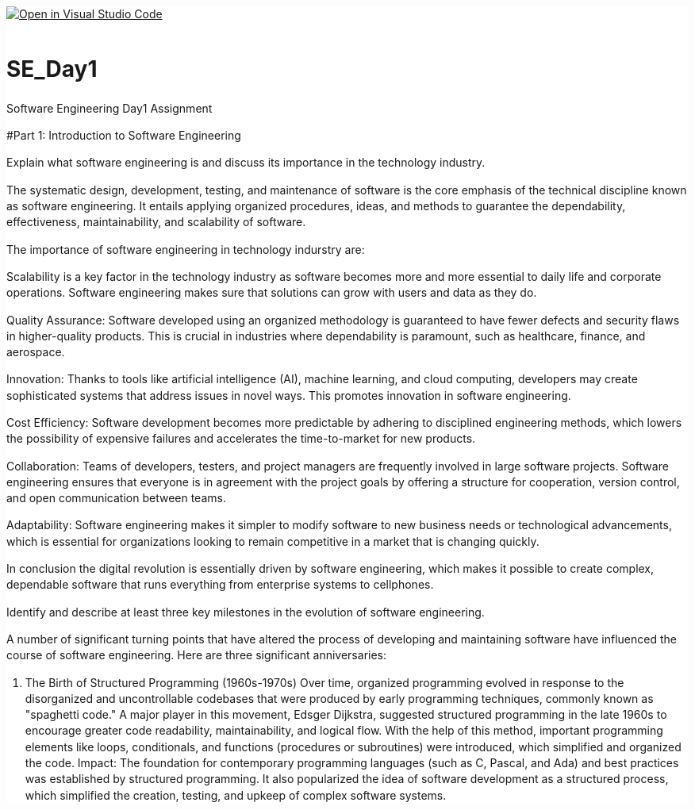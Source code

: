 [![Open in Visual Studio Code](https://classroom.github.com/assets/open-in-vscode-2e0aaae1b6195c2367325f4f02e2d04e9abb55f0b24a779b69b11b9e10269abc.svg)](https://classroom.github.com/online_ide?assignment_repo_id=16181123&assignment_repo_type=AssignmentRepo)
# SE_Day1
Software Engineering Day1 Assignment

#Part 1: Introduction to Software Engineering

Explain what software engineering is and discuss its importance in the technology industry.

The systematic design, development, testing, and maintenance of software is the core emphasis of the technical discipline known as software engineering. It entails applying organized procedures, ideas, and methods to guarantee the dependability, effectiveness, maintainability, and scalability of software.

The importance of software engineering in technology indurstry are:

Scalability is a key factor in the technology industry as software becomes more and more essential to daily life and corporate operations. Software engineering makes sure that solutions can grow with users and data as they do.

Quality Assurance: Software developed using an organized methodology is guaranteed to have fewer defects and security flaws in higher-quality products. This is crucial in industries where dependability is paramount, such as healthcare, finance, and aerospace.

Innovation: Thanks to tools like artificial intelligence (AI), machine learning, and cloud computing, developers may create sophisticated systems that address issues in novel ways. This promotes innovation in software engineering.

Cost Efficiency: Software development becomes more predictable by adhering to disciplined engineering methods, which lowers the possibility of expensive failures and accelerates the time-to-market for new products.

Collaboration: Teams of developers, testers, and project managers are frequently involved in large software projects. Software engineering ensures that everyone is in agreement with the project goals by offering a structure for cooperation, version control, and open communication between teams.

Adaptability: Software engineering makes it simpler to modify software to new business needs or technological advancements, which is essential for organizations looking to remain competitive in a market that is changing quickly.

In conclusion the digital revolution is essentially driven by software engineering, which makes it possible to create complex, dependable software that runs everything from enterprise systems to cellphones.


Identify and describe at least three key milestones in the evolution of software engineering.

A number of significant turning points that have altered the process of developing and maintaining software have influenced the course of software engineering. Here are three significant anniversaries:

1. The Birth of Structured Programming (1960s-1970s)
Over time, organized programming evolved in response to the disorganized and uncontrollable codebases that were produced by early programming techniques, commonly known as "spaghetti code." A major player in this movement, Edsger Dijkstra, suggested structured programming in the late 1960s to encourage greater code readability, maintainability, and logical flow. With the help of this method, important programming elements like loops, conditionals, and functions (procedures or subroutines) were introduced, which simplified and organized the code.
Impact: The foundation for contemporary programming languages (such as C, Pascal, and Ada) and best practices was established by structured programming. It also popularized the idea of software development as a structured process, which simplified the creation, testing, and upkeep of complex software systems.
